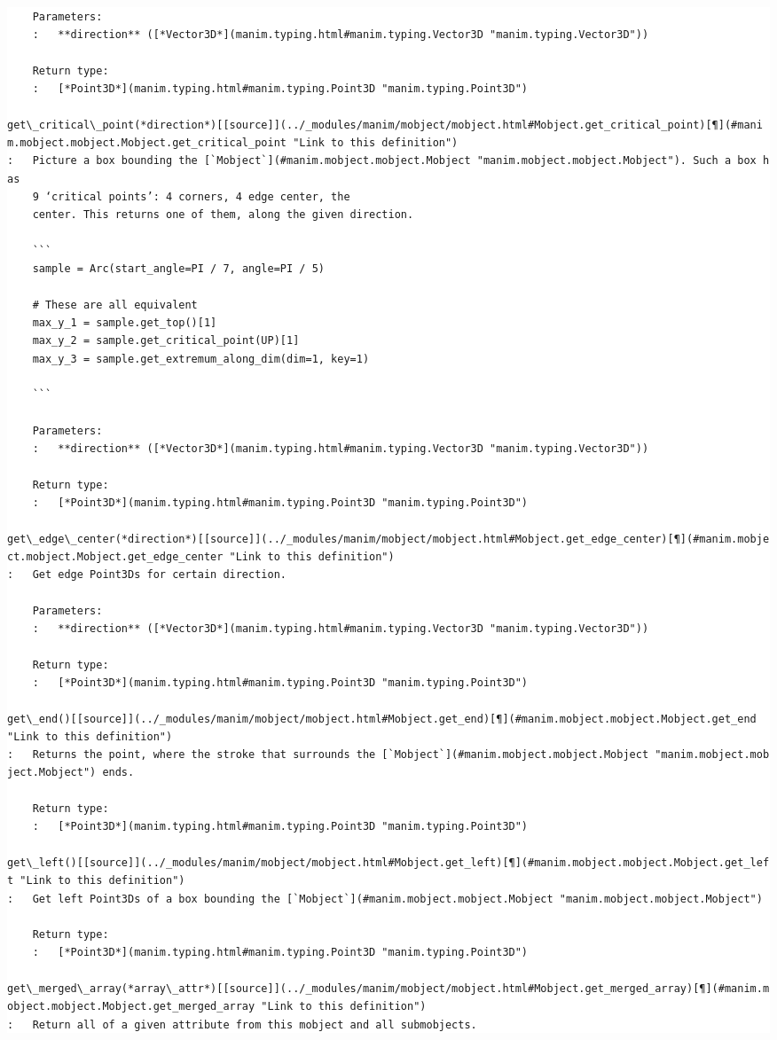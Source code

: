         Parameters:
        :   **direction** ([*Vector3D*](manim.typing.html#manim.typing.Vector3D "manim.typing.Vector3D"))

        Return type:
        :   [*Point3D*](manim.typing.html#manim.typing.Point3D "manim.typing.Point3D")

    get\_critical\_point(*direction*)[[source]](../_modules/manim/mobject/mobject.html#Mobject.get_critical_point)[¶](#manim.mobject.mobject.Mobject.get_critical_point "Link to this definition")
    :   Picture a box bounding the [`Mobject`](#manim.mobject.mobject.Mobject "manim.mobject.mobject.Mobject"). Such a box has
        9 ‘critical points’: 4 corners, 4 edge center, the
        center. This returns one of them, along the given direction.

        ```
        sample = Arc(start_angle=PI / 7, angle=PI / 5)

        # These are all equivalent
        max_y_1 = sample.get_top()[1]
        max_y_2 = sample.get_critical_point(UP)[1]
        max_y_3 = sample.get_extremum_along_dim(dim=1, key=1)

        ```

        Parameters:
        :   **direction** ([*Vector3D*](manim.typing.html#manim.typing.Vector3D "manim.typing.Vector3D"))

        Return type:
        :   [*Point3D*](manim.typing.html#manim.typing.Point3D "manim.typing.Point3D")

    get\_edge\_center(*direction*)[[source]](../_modules/manim/mobject/mobject.html#Mobject.get_edge_center)[¶](#manim.mobject.mobject.Mobject.get_edge_center "Link to this definition")
    :   Get edge Point3Ds for certain direction.

        Parameters:
        :   **direction** ([*Vector3D*](manim.typing.html#manim.typing.Vector3D "manim.typing.Vector3D"))

        Return type:
        :   [*Point3D*](manim.typing.html#manim.typing.Point3D "manim.typing.Point3D")

    get\_end()[[source]](../_modules/manim/mobject/mobject.html#Mobject.get_end)[¶](#manim.mobject.mobject.Mobject.get_end "Link to this definition")
    :   Returns the point, where the stroke that surrounds the [`Mobject`](#manim.mobject.mobject.Mobject "manim.mobject.mobject.Mobject") ends.

        Return type:
        :   [*Point3D*](manim.typing.html#manim.typing.Point3D "manim.typing.Point3D")

    get\_left()[[source]](../_modules/manim/mobject/mobject.html#Mobject.get_left)[¶](#manim.mobject.mobject.Mobject.get_left "Link to this definition")
    :   Get left Point3Ds of a box bounding the [`Mobject`](#manim.mobject.mobject.Mobject "manim.mobject.mobject.Mobject")

        Return type:
        :   [*Point3D*](manim.typing.html#manim.typing.Point3D "manim.typing.Point3D")

    get\_merged\_array(*array\_attr*)[[source]](../_modules/manim/mobject/mobject.html#Mobject.get_merged_array)[¶](#manim.mobject.mobject.Mobject.get_merged_array "Link to this definition")
    :   Return all of a given attribute from this mobject and all submobjects.
